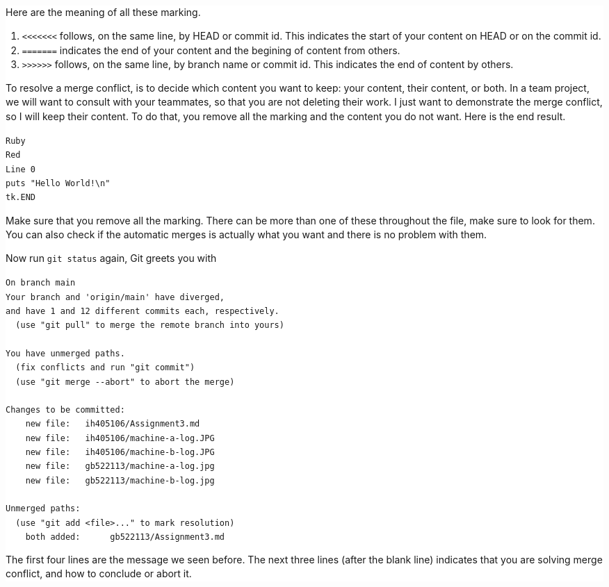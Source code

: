 Here are the meaning of all these marking.

1. `<<<<<<<` follows, on the same line, by HEAD or commit id. This indicates the start of your content on HEAD or on the commit id.
2. `=======` indicates the end of your content and the begining of content from others.
3. `>>>>>>` follows, on the same line, by branch name or commit id. This indicates the end of content by others. 

To resolve a merge conflict, is to decide which content you want to keep: your content, their content, or both. In a team project, we will want to consult with
your teammates, so that you are not deleting their work. I just want to demonstrate the merge conflict, so I will keep their content.
To do that, you remove all the marking and the content you do not want. Here is the end result.

```plain
Ruby
Red
Line 0 
puts "Hello World!\n"
tk.END
```

Make sure that you remove all the marking. There can be more than one of these throughout the file, make sure to look
for them. You can also check if the automatic merges is actually what you want and there is no problem with them.

Now run `git status` again, Git greets you with

```console
On branch main
Your branch and 'origin/main' have diverged,
and have 1 and 12 different commits each, respectively.
  (use "git pull" to merge the remote branch into yours)

You have unmerged paths.
  (fix conflicts and run "git commit")
  (use "git merge --abort" to abort the merge)

Changes to be committed:
	new file:   ih405106/Assignment3.md
	new file:   ih405106/machine-a-log.JPG
	new file:   ih405106/machine-b-log.JPG
	new file:   gb522113/machine-a-log.jpg
	new file:   gb522113/machine-b-log.jpg

Unmerged paths:
  (use "git add <file>..." to mark resolution)
	both added:      gb522113/Assignment3.md
```

The first four lines are the message we seen before. The next three lines (after the blank line) indicates that you are solving merge conflict, and
how to conclude or abort it.
